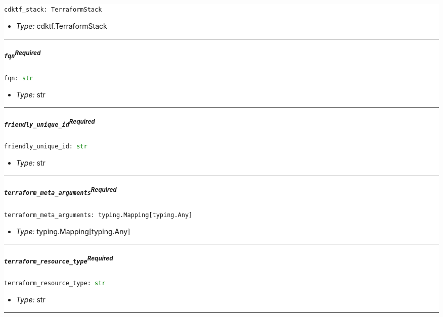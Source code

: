 ```python
cdktf_stack: TerraformStack
```

- *Type:* cdktf.TerraformStack

---

##### `fqn`<sup>Required</sup> <a name="fqn" id="@ithings/cdktf-provider-openstack.dataOpenstackNetworkingNetworkV2.DataOpenstackNetworkingNetworkV2.property.fqn"></a>

```python
fqn: str
```

- *Type:* str

---

##### `friendly_unique_id`<sup>Required</sup> <a name="friendly_unique_id" id="@ithings/cdktf-provider-openstack.dataOpenstackNetworkingNetworkV2.DataOpenstackNetworkingNetworkV2.property.friendlyUniqueId"></a>

```python
friendly_unique_id: str
```

- *Type:* str

---

##### `terraform_meta_arguments`<sup>Required</sup> <a name="terraform_meta_arguments" id="@ithings/cdktf-provider-openstack.dataOpenstackNetworkingNetworkV2.DataOpenstackNetworkingNetworkV2.property.terraformMetaArguments"></a>

```python
terraform_meta_arguments: typing.Mapping[typing.Any]
```

- *Type:* typing.Mapping[typing.Any]

---

##### `terraform_resource_type`<sup>Required</sup> <a name="terraform_resource_type" id="@ithings/cdktf-provider-openstack.dataOpenstackNetworkingNetworkV2.DataOpenstackNetworkingNetworkV2.property.terraformResourceType"></a>

```python
terraform_resource_type: str
```

- *Type:* str

---
